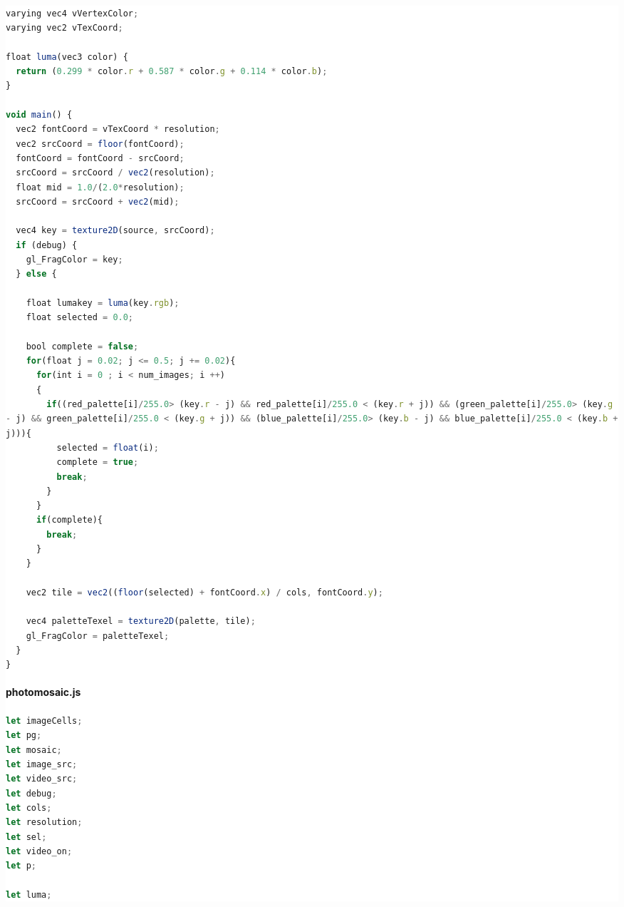 ```javascript
varying vec4 vVertexColor;
varying vec2 vTexCoord;

float luma(vec3 color) {
  return (0.299 * color.r + 0.587 * color.g + 0.114 * color.b);
}

void main() {
  vec2 fontCoord = vTexCoord * resolution;
  vec2 srcCoord = floor(fontCoord);
  fontCoord = fontCoord - srcCoord;
  srcCoord = srcCoord / vec2(resolution);
  float mid = 1.0/(2.0*resolution);
  srcCoord = srcCoord + vec2(mid);

  vec4 key = texture2D(source, srcCoord);
  if (debug) {
    gl_FragColor = key;
  } else {

    float lumakey = luma(key.rgb);
    float selected = 0.0;

    bool complete = false;
    for(float j = 0.02; j <= 0.5; j += 0.02){
      for(int i = 0 ; i < num_images; i ++)
      {
        if((red_palette[i]/255.0> (key.r - j) && red_palette[i]/255.0 < (key.r + j)) && (green_palette[i]/255.0> (key.g - j) && green_palette[i]/255.0 < (key.g + j)) && (blue_palette[i]/255.0> (key.b - j) && blue_palette[i]/255.0 < (key.b + j))){
          selected = float(i);
          complete = true;
          break;
        }
      }
      if(complete){
        break;
      }
    }
    
    vec2 tile = vec2((floor(selected) + fontCoord.x) / cols, fontCoord.y);

    vec4 paletteTexel = texture2D(palette, tile);
    gl_FragColor = paletteTexel;
  }
}
```

#### photomosaic.js

```javascript
let imageCells;
let pg;
let mosaic;
let image_src;
let video_src;
let debug;
let cols;
let resolution;
let sel;
let video_on;
let p;

let luma;
```